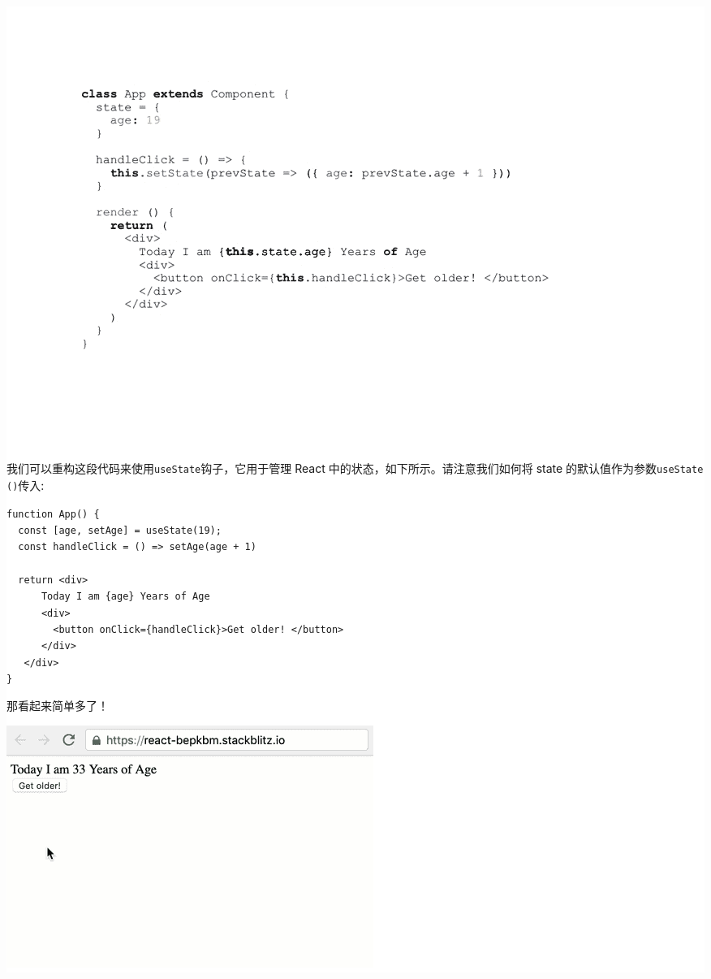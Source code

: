 ![Refactor Class Component Keys](img/9a8d9afba2a105d41ce050928c1f8de4.png)

我们可以重构这段代码来使用`useState`钩子，它用于管理 React 中的状态，如下所示。请注意我们如何将 state 的默认值作为参数`useState()`传入:

```
function App() {
  const [age, setAge] = useState(19);
  const handleClick = () => setAge(age + 1)

  return <div> 
      Today I am {age} Years of Age 
      <div> 
        <button onClick={handleClick}>Get older! </button>
      </div>
   </div>
}

```

那看起来简单多了！

![Refactor State Usestate Hook React](img/00f684192d9a7cb82ee8c6bcbd037b64.png)
